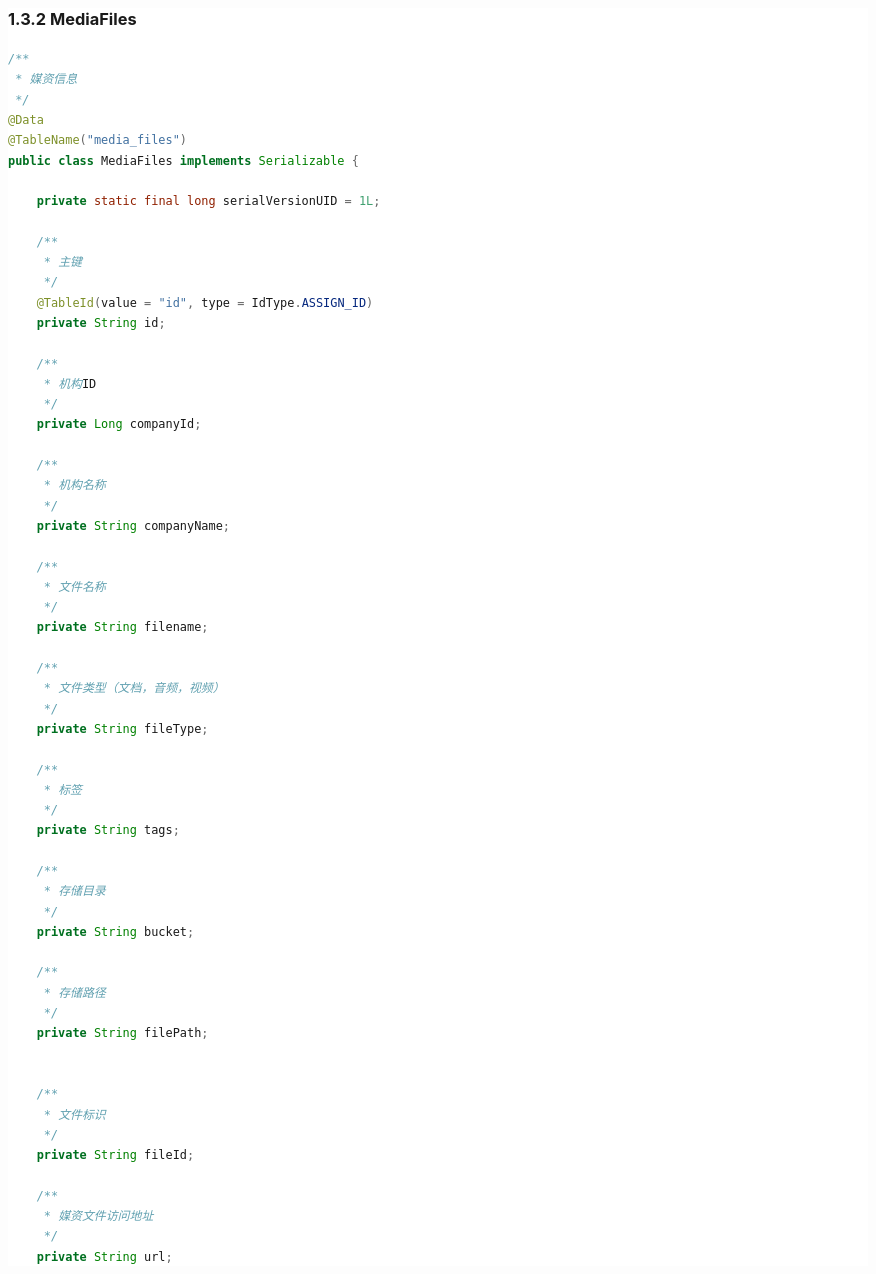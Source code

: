 ### 1.3.2 MediaFiles

```java
/**
 * 媒资信息
 */
@Data
@TableName("media_files")
public class MediaFiles implements Serializable {

    private static final long serialVersionUID = 1L;

    /**
     * 主键
     */
    @TableId(value = "id", type = IdType.ASSIGN_ID)
    private String id;

    /**
     * 机构ID
     */
    private Long companyId;

    /**
     * 机构名称
     */
    private String companyName;

    /**
     * 文件名称
     */
    private String filename;

    /**
     * 文件类型（文档，音频，视频）
     */
    private String fileType;

    /**
     * 标签
     */
    private String tags;

    /**
     * 存储目录
     */
    private String bucket;

    /**
     * 存储路径
     */
    private String filePath;


    /**
     * 文件标识
     */
    private String fileId;

    /**
     * 媒资文件访问地址
     */
    private String url;
```